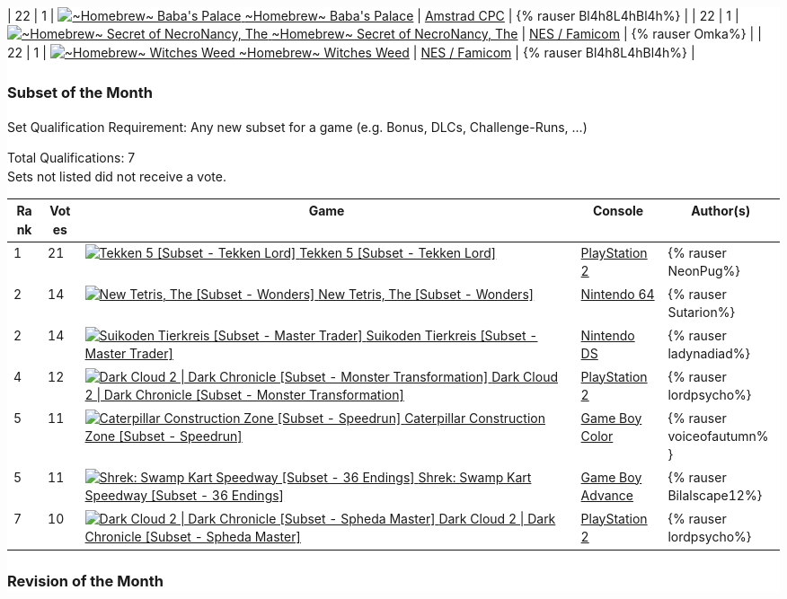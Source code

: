| 22   | 1     | <a class="gameicon-link" href="https://retroachievements.org/game/25599" target="_blank" rel="noopener"> <img class="gameicon" src="https://retroachievements.org/Images/081615.png" alt="~Homebrew~ Baba's Palace"> <span>~Homebrew~ Baba's Palace</span></a>                                                                                                               | <a href="https://retroachievements.org/gameList.php?c=37">Amstrad CPC</a>          | {% rauser Bl4h8L4hBl4h%}                                 |
| 22   | 1     | <a class="gameicon-link" href="https://retroachievements.org/game/25033" target="_blank" rel="noopener"> <img class="gameicon" src="https://retroachievements.org/Images/076577.png" alt="~Homebrew~ Secret of NecroNancy, The"> <span>~Homebrew~ Secret of NecroNancy, The</span></a>                                                                                       | <a href="https://retroachievements.org/gameList.php?c=7">NES / Famicom</a>         | {% rauser Omka%}                                         |
| 22   | 1     | <a class="gameicon-link" href="https://retroachievements.org/game/25603" target="_blank" rel="noopener"> <img class="gameicon" src="https://retroachievements.org/Images/081648.png" alt="~Homebrew~ Witches Weed"> <span>~Homebrew~ Witches Weed</span></a>                                                                                                                 | <a href="https://retroachievements.org/gameList.php?c=7">NES / Famicom</a>         | {% rauser Bl4h8L4hBl4h%}                                 |

### Subset of the Month
Set Qualification Requirement: Any new subset for a game (e.g. Bonus, DLCs, Challenge-Runs, ...)

Total Qualifications: 7<br>
Sets not listed did not receive a vote.

| Rank | Votes | Game                                                                                                                                                                                                                                                                                                                                           | Console                                                                       | Author(s)                 |
| ---- | ----- | ---------------------------------------------------------------------------------------------------------------------------------------------------------------------------------------------------------------------------------------------------------------------------------------------------------------------------------------------- | ----------------------------------------------------------------------------- | ------------------------- |
| 1    | 21    | <a class="gameicon-link" href="https://retroachievements.org/game/25414" target="_blank" rel="noopener"> <img class="gameicon" src="https://retroachievements.org/Images/081259.png" alt="Tekken 5 [Subset - Tekken Lord]"> <span>Tekken 5 [Subset - Tekken Lord]</span></a>                                                                   | <a href="https://retroachievements.org/gameList.php?c=21">PlayStation 2</a>   | {% rauser NeonPug%}       |
| 2    | 14    | <a class="gameicon-link" href="https://retroachievements.org/game/25581" target="_blank" rel="noopener"> <img class="gameicon" src="https://retroachievements.org/Images/081346.png" alt="New Tetris, The [Subset - Wonders]"> <span>New Tetris, The [Subset - Wonders]</span></a>                                                             | <a href="https://retroachievements.org/gameList.php?c=2">Nintendo 64</a>      | {% rauser Sutarion%}      |
| 2    | 14    | <a class="gameicon-link" href="https://retroachievements.org/game/24080" target="_blank" rel="noopener"> <img class="gameicon" src="https://retroachievements.org/Images/075496.png" alt="Suikoden Tierkreis [Subset - Master Trader]"> <span>Suikoden Tierkreis [Subset - Master Trader]</span></a>                                           | <a href="https://retroachievements.org/gameList.php?c=18">Nintendo DS</a>     | {% rauser ladynadiad%}    |
| 4    | 12    | <a class="gameicon-link" href="https://retroachievements.org/game/25202" target="_blank" rel="noopener"> <img class="gameicon" src="https://retroachievements.org/Images/077789.png" alt="Dark Cloud 2 \| Dark Chronicle [Subset - Monster Transformation]"> <span>Dark Cloud 2 \| Dark Chronicle [Subset - Monster Transformation]</span></a> | <a href="https://retroachievements.org/gameList.php?c=21">PlayStation 2</a>   | {% rauser lordpsycho%}    |
| 5    | 11    | <a class="gameicon-link" href="https://retroachievements.org/game/25633" target="_blank" rel="noopener"> <img class="gameicon" src="https://retroachievements.org/Images/081802.png" alt="Caterpillar Construction Zone [Subset - Speedrun]"> <span>Caterpillar Construction Zone [Subset - Speedrun]</span></a>                               | <a href="https://retroachievements.org/gameList.php?c=6">Game Boy Color</a>   | {% rauser voiceofautumn%} |
| 5    | 11    | <a class="gameicon-link" href="https://retroachievements.org/game/25605" target="_blank" rel="noopener"> <img class="gameicon" src="https://retroachievements.org/Images/081669.png" alt="Shrek: Swamp Kart Speedway [Subset - 36 Endings]"> <span>Shrek: Swamp Kart Speedway [Subset - 36 Endings]</span></a>                                 | <a href="https://retroachievements.org/gameList.php?c=5">Game Boy Advance</a> | {% rauser Bilalscape12%}  |
| 7    | 10    | <a class="gameicon-link" href="https://retroachievements.org/game/25597" target="_blank" rel="noopener"> <img class="gameicon" src="https://retroachievements.org/Images/081565.png" alt="Dark Cloud 2 \| Dark Chronicle [Subset - Spheda Master]"> <span>Dark Cloud 2 \| Dark Chronicle [Subset - Spheda Master]</span></a>                   | <a href="https://retroachievements.org/gameList.php?c=21">PlayStation 2</a>   | {% rauser lordpsycho%}    |

### Revision of the Month